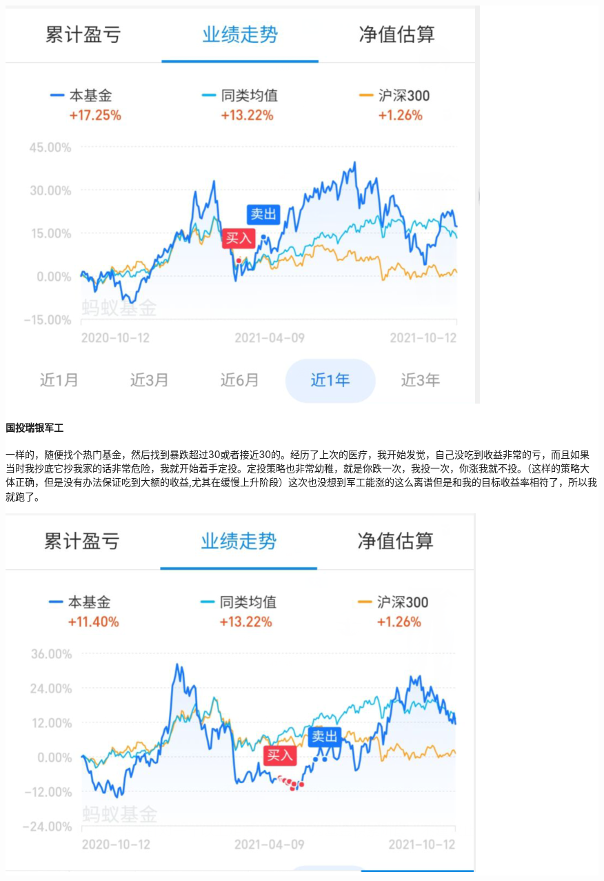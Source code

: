 ![image-20211013155300674](README/image-20211013155300674.png)



#### 国投瑞银军工

​	一样的，随便找个热门基金，然后找到暴跌超过30或者接近30的。经历了上次的医疗，我开始发觉，自己没吃到收益非常的亏，而且如果当时我抄底它抄我家的话非常危险，我就开始着手定投。定投策略也非常幼稚，就是你跌一次，我投一次，你涨我就不投。（这样的策略大体正确，但是没有办法保证吃到大额的收益,尤其在缓慢上升阶段）这次也没想到军工能涨的这么离谱但是和我的目标收益率相符了，所以我就跑了。

![image-20211013160045778](README/image-20211013160045778.png)